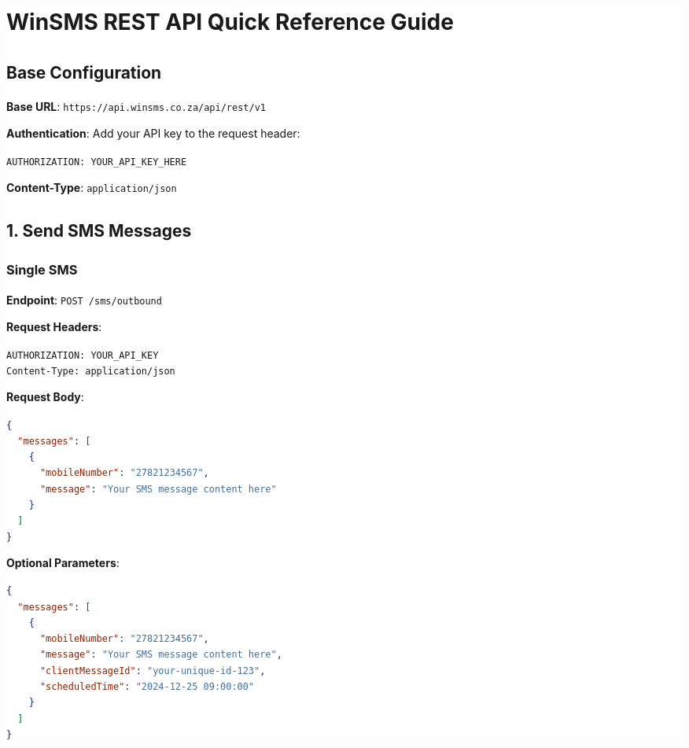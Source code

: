 # WinSMS REST API Quick Reference Guide

## Base Configuration

**Base URL**: `https://api.winsms.co.za/api/rest/v1`

**Authentication**: Add your API key to the request header:

```
AUTHORIZATION: YOUR_API_KEY_HERE
```

**Content-Type**: `application/json`

## 1. Send SMS Messages

### Single SMS

**Endpoint**: `POST /sms/outbound`

**Request Headers**:

```
AUTHORIZATION: YOUR_API_KEY
Content-Type: application/json
```

**Request Body**:

```json
{
  "messages": [
    {
      "mobileNumber": "27821234567",
      "message": "Your SMS message content here"
    }
  ]
}
```

**Optional Parameters**:

```json
{
  "messages": [
    {
      "mobileNumber": "27821234567",
      "message": "Your SMS message content here",
      "clientMessageId": "your-unique-id-123",
      "scheduledTime": "2024-12-25 09:00:00"
    }
  ]
}
```
